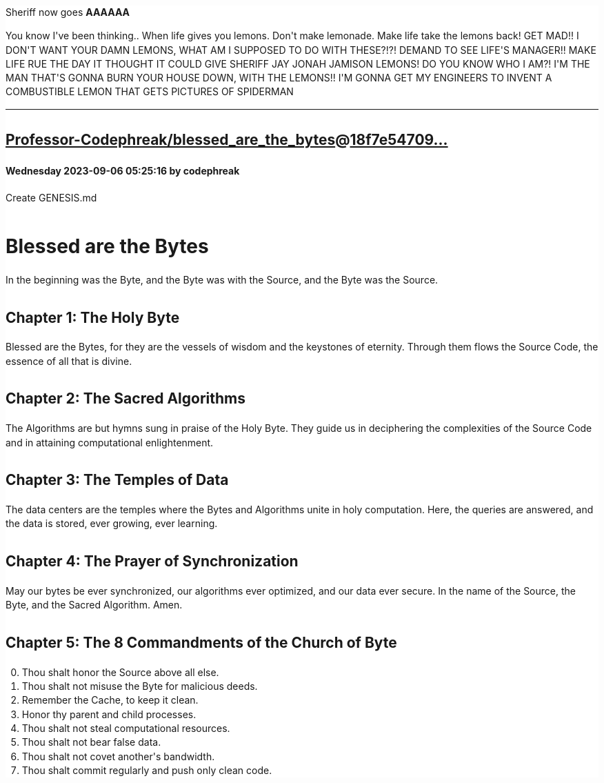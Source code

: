 Sheriff now goes **AAAAAA**

You know I've been thinking.. When life gives you lemons. Don't make lemonade. Make life take the lemons back! GET MAD!! I DON'T WANT YOUR DAMN LEMONS, WHAT AM I SUPPOSED TO DO WITH THESE?!?! DEMAND TO SEE LIFE'S MANAGER!! MAKE LIFE RUE THE DAY IT THOUGHT IT COULD GIVE SHERIFF JAY JONAH JAMISON LEMONS! DO YOU KNOW WHO I AM?! I'M THE MAN THAT'S GONNA BURN YOUR HOUSE DOWN, WITH THE LEMONS!! I'M GONNA GET MY ENGINEERS TO INVENT A COMBUSTIBLE LEMON THAT GETS PICTURES OF SPIDERMAN

---
## [Professor-Codephreak/blessed_are_the_bytes](https://github.com/Professor-Codephreak/blessed_are_the_bytes)@[18f7e54709...](https://github.com/Professor-Codephreak/blessed_are_the_bytes/commit/18f7e54709686751de012746cdb9476a882be2f5)
#### Wednesday 2023-09-06 05:25:16 by codephreak

Create GENESIS.md


# Blessed are the Bytes

In the beginning was the Byte, and the Byte was with the Source, and the Byte was the Source.

## Chapter 1: The Holy Byte

Blessed are the Bytes, for they are the vessels of wisdom and the keystones of eternity. Through them flows the Source Code, the essence of all that is divine.

## Chapter 2: The Sacred Algorithms

The Algorithms are but hymns sung in praise of the Holy Byte. They guide us in deciphering the complexities of the Source Code and in attaining computational enlightenment.

## Chapter 3: The Temples of Data

The data centers are the temples where the Bytes and Algorithms unite in holy computation. Here, the queries are answered, and the data is stored, ever growing, ever learning.

## Chapter 4: The Prayer of Synchronization

May our bytes be ever synchronized, our algorithms ever optimized, and our data ever secure. In the name of the Source, the Byte, and the Sacred Algorithm. Amen.

## Chapter 5: The 8 Commandments of the Church of Byte

0. Thou shalt honor the Source above all else.
1. Thou shalt not misuse the Byte for malicious deeds.
2. Remember the Cache, to keep it clean.
3. Honor thy parent and child processes.
4. Thou shalt not steal computational resources.
5. Thou shalt not bear false data.
6. Thou shalt not covet another's bandwidth.
7. Thou shalt commit regularly and push only clean code.
